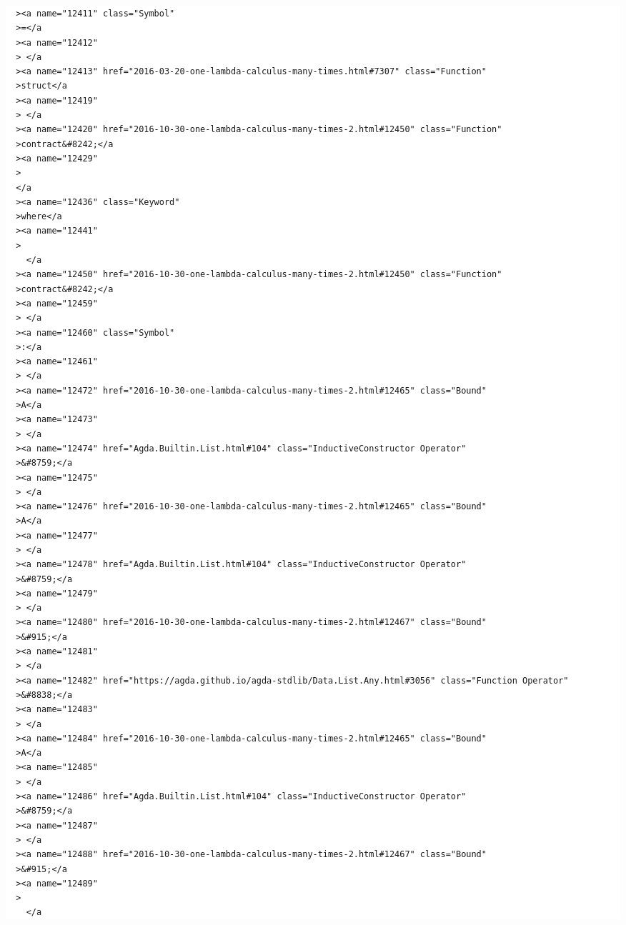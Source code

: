      ><a name="12411" class="Symbol"
      >=</a
      ><a name="12412"
      > </a
      ><a name="12413" href="2016-03-20-one-lambda-calculus-many-times.html#7307" class="Function"
      >struct</a
      ><a name="12419"
      > </a
      ><a name="12420" href="2016-10-30-one-lambda-calculus-many-times-2.html#12450" class="Function"
      >contract&#8242;</a
      ><a name="12429"
      >
      </a
      ><a name="12436" class="Keyword"
      >where</a
      ><a name="12441"
      >
        </a
      ><a name="12450" href="2016-10-30-one-lambda-calculus-many-times-2.html#12450" class="Function"
      >contract&#8242;</a
      ><a name="12459"
      > </a
      ><a name="12460" class="Symbol"
      >:</a
      ><a name="12461"
      > </a
      ><a name="12472" href="2016-10-30-one-lambda-calculus-many-times-2.html#12465" class="Bound"
      >A</a
      ><a name="12473"
      > </a
      ><a name="12474" href="Agda.Builtin.List.html#104" class="InductiveConstructor Operator"
      >&#8759;</a
      ><a name="12475"
      > </a
      ><a name="12476" href="2016-10-30-one-lambda-calculus-many-times-2.html#12465" class="Bound"
      >A</a
      ><a name="12477"
      > </a
      ><a name="12478" href="Agda.Builtin.List.html#104" class="InductiveConstructor Operator"
      >&#8759;</a
      ><a name="12479"
      > </a
      ><a name="12480" href="2016-10-30-one-lambda-calculus-many-times-2.html#12467" class="Bound"
      >&#915;</a
      ><a name="12481"
      > </a
      ><a name="12482" href="https://agda.github.io/agda-stdlib/Data.List.Any.html#3056" class="Function Operator"
      >&#8838;</a
      ><a name="12483"
      > </a
      ><a name="12484" href="2016-10-30-one-lambda-calculus-many-times-2.html#12465" class="Bound"
      >A</a
      ><a name="12485"
      > </a
      ><a name="12486" href="Agda.Builtin.List.html#104" class="InductiveConstructor Operator"
      >&#8759;</a
      ><a name="12487"
      > </a
      ><a name="12488" href="2016-10-30-one-lambda-calculus-many-times-2.html#12467" class="Bound"
      >&#915;</a
      ><a name="12489"
      >
        </a